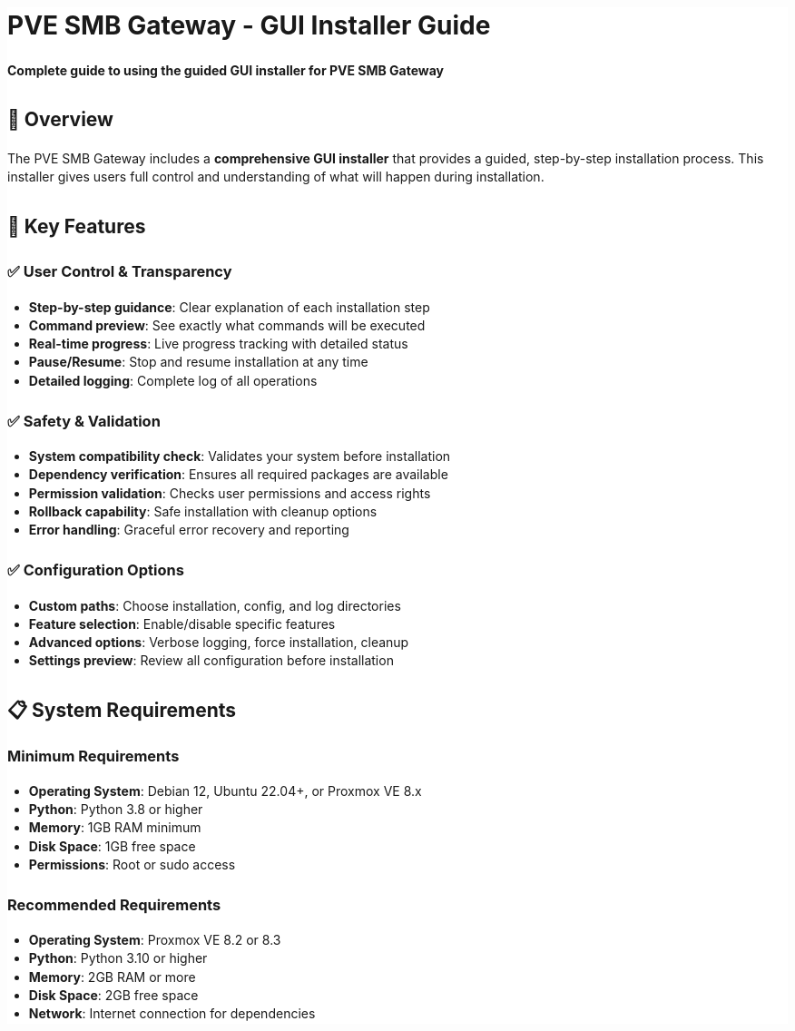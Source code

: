 # PVE SMB Gateway - GUI Installer Guide

**Complete guide to using the guided GUI installer for PVE SMB Gateway**

## 🎯 **Overview**

The PVE SMB Gateway includes a **comprehensive GUI installer** that provides a guided, step-by-step installation process. This installer gives users full control and understanding of what will happen during installation.

## 🚀 **Key Features**

### **✅ User Control & Transparency**
- **Step-by-step guidance**: Clear explanation of each installation step
- **Command preview**: See exactly what commands will be executed
- **Real-time progress**: Live progress tracking with detailed status
- **Pause/Resume**: Stop and resume installation at any time
- **Detailed logging**: Complete log of all operations

### **✅ Safety & Validation**
- **System compatibility check**: Validates your system before installation
- **Dependency verification**: Ensures all required packages are available
- **Permission validation**: Checks user permissions and access rights
- **Rollback capability**: Safe installation with cleanup options
- **Error handling**: Graceful error recovery and reporting

### **✅ Configuration Options**
- **Custom paths**: Choose installation, config, and log directories
- **Feature selection**: Enable/disable specific features
- **Advanced options**: Verbose logging, force installation, cleanup
- **Settings preview**: Review all configuration before installation

## 📋 **System Requirements**

### **Minimum Requirements**
- **Operating System**: Debian 12, Ubuntu 22.04+, or Proxmox VE 8.x
- **Python**: Python 3.8 or higher
- **Memory**: 1GB RAM minimum
- **Disk Space**: 1GB free space
- **Permissions**: Root or sudo access

### **Recommended Requirements**
- **Operating System**: Proxmox VE 8.2 or 8.3
- **Python**: Python 3.10 or higher
- **Memory**: 2GB RAM or more
- **Disk Space**: 2GB free space
- **Network**: Internet connection for dependencies
